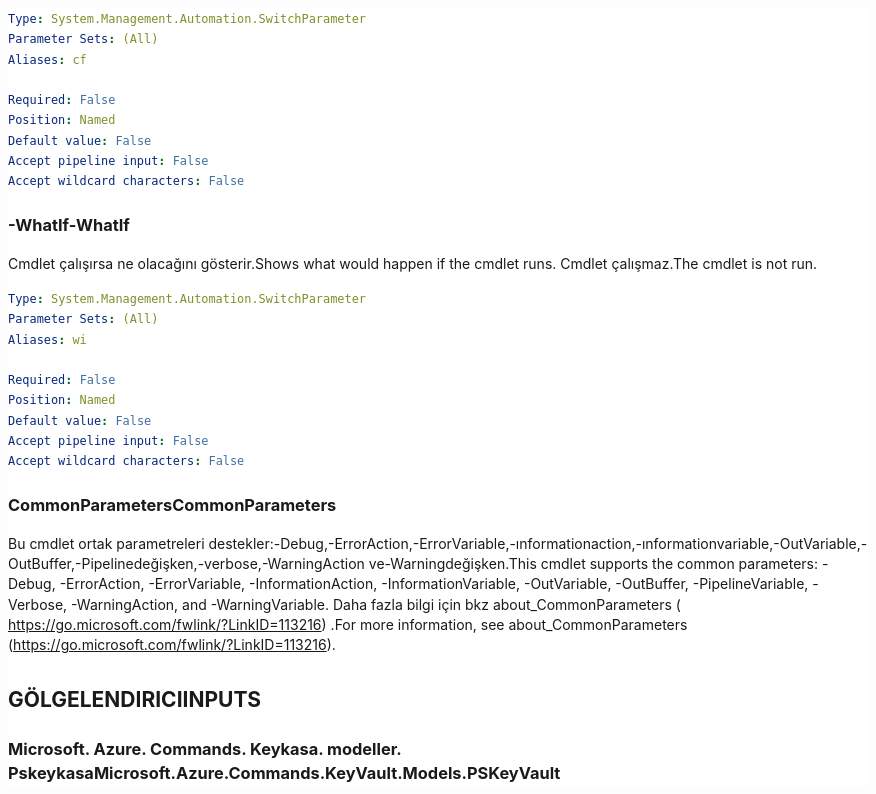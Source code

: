 ```yaml
Type: System.Management.Automation.SwitchParameter
Parameter Sets: (All)
Aliases: cf

Required: False
Position: Named
Default value: False
Accept pipeline input: False
Accept wildcard characters: False
```

### <span data-ttu-id="39d0f-132">-WhatIf</span><span class="sxs-lookup"><span data-stu-id="39d0f-132">-WhatIf</span></span>
<span data-ttu-id="39d0f-133">Cmdlet çalışırsa ne olacağını gösterir.</span><span class="sxs-lookup"><span data-stu-id="39d0f-133">Shows what would happen if the cmdlet runs.</span></span>
<span data-ttu-id="39d0f-134">Cmdlet çalışmaz.</span><span class="sxs-lookup"><span data-stu-id="39d0f-134">The cmdlet is not run.</span></span>

```yaml
Type: System.Management.Automation.SwitchParameter
Parameter Sets: (All)
Aliases: wi

Required: False
Position: Named
Default value: False
Accept pipeline input: False
Accept wildcard characters: False
```

### <span data-ttu-id="39d0f-135">CommonParameters</span><span class="sxs-lookup"><span data-stu-id="39d0f-135">CommonParameters</span></span>
<span data-ttu-id="39d0f-136">Bu cmdlet ortak parametreleri destekler:-Debug,-ErrorAction,-ErrorVariable,-ınformationaction,-ınformationvariable,-OutVariable,-OutBuffer,-Pipelinedeğişken,-verbose,-WarningAction ve-Warningdeğişken.</span><span class="sxs-lookup"><span data-stu-id="39d0f-136">This cmdlet supports the common parameters: -Debug, -ErrorAction, -ErrorVariable, -InformationAction, -InformationVariable, -OutVariable, -OutBuffer, -PipelineVariable, -Verbose, -WarningAction, and -WarningVariable.</span></span> <span data-ttu-id="39d0f-137">Daha fazla bilgi için bkz about_CommonParameters ( https://go.microsoft.com/fwlink/?LinkID=113216) .</span><span class="sxs-lookup"><span data-stu-id="39d0f-137">For more information, see about_CommonParameters (https://go.microsoft.com/fwlink/?LinkID=113216).</span></span>

## <span data-ttu-id="39d0f-138">GÖLGELENDIRICI</span><span class="sxs-lookup"><span data-stu-id="39d0f-138">INPUTS</span></span>

### <span data-ttu-id="39d0f-139">Microsoft. Azure. Commands. Keykasa. modeller. Pskeykasa</span><span class="sxs-lookup"><span data-stu-id="39d0f-139">Microsoft.Azure.Commands.KeyVault.Models.PSKeyVault</span></span>
